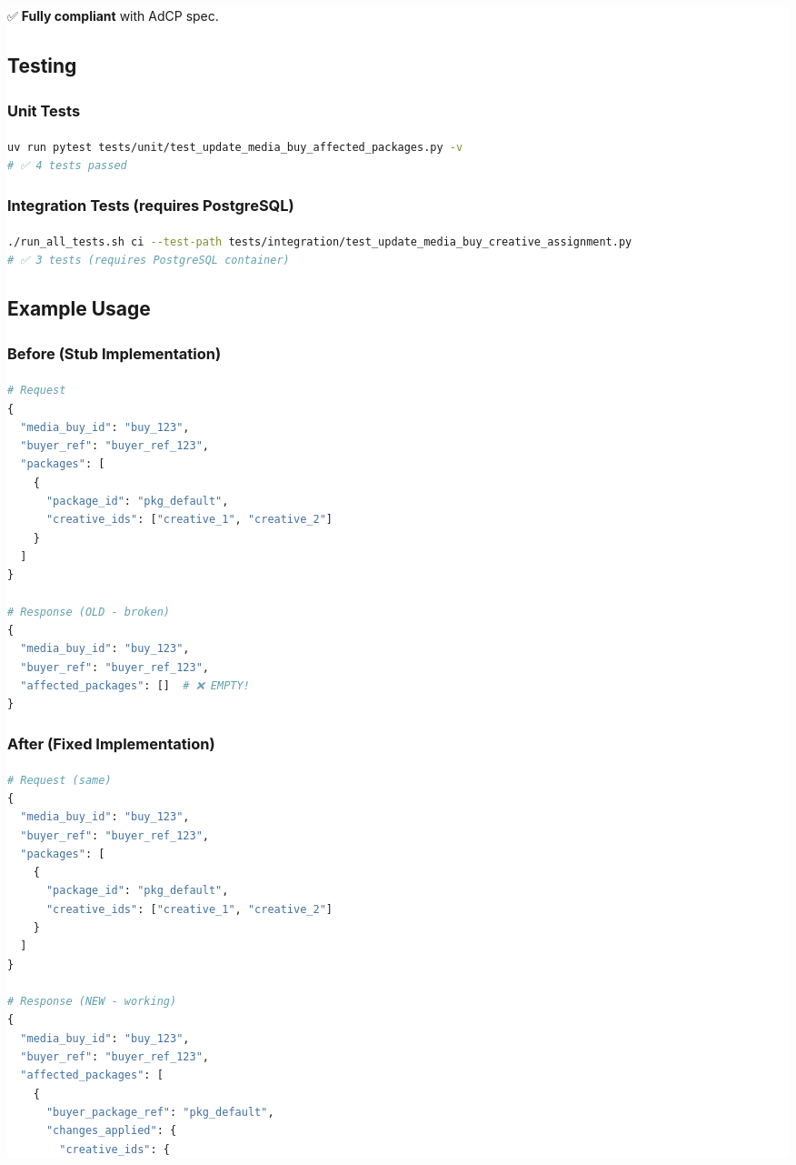 ✅ **Fully compliant** with AdCP spec.

## Testing

### Unit Tests
```bash
uv run pytest tests/unit/test_update_media_buy_affected_packages.py -v
# ✅ 4 tests passed
```

### Integration Tests (requires PostgreSQL)
```bash
./run_all_tests.sh ci --test-path tests/integration/test_update_media_buy_creative_assignment.py
# ✅ 3 tests (requires PostgreSQL container)
```

## Example Usage

### Before (Stub Implementation)
```python
# Request
{
  "media_buy_id": "buy_123",
  "buyer_ref": "buyer_ref_123",
  "packages": [
    {
      "package_id": "pkg_default",
      "creative_ids": ["creative_1", "creative_2"]
    }
  ]
}

# Response (OLD - broken)
{
  "media_buy_id": "buy_123",
  "buyer_ref": "buyer_ref_123",
  "affected_packages": []  # ❌ EMPTY!
}
```

### After (Fixed Implementation)
```python
# Request (same)
{
  "media_buy_id": "buy_123",
  "buyer_ref": "buyer_ref_123",
  "packages": [
    {
      "package_id": "pkg_default",
      "creative_ids": ["creative_1", "creative_2"]
    }
  ]
}

# Response (NEW - working)
{
  "media_buy_id": "buy_123",
  "buyer_ref": "buyer_ref_123",
  "affected_packages": [
    {
      "buyer_package_ref": "pkg_default",
      "changes_applied": {
        "creative_ids": {
```